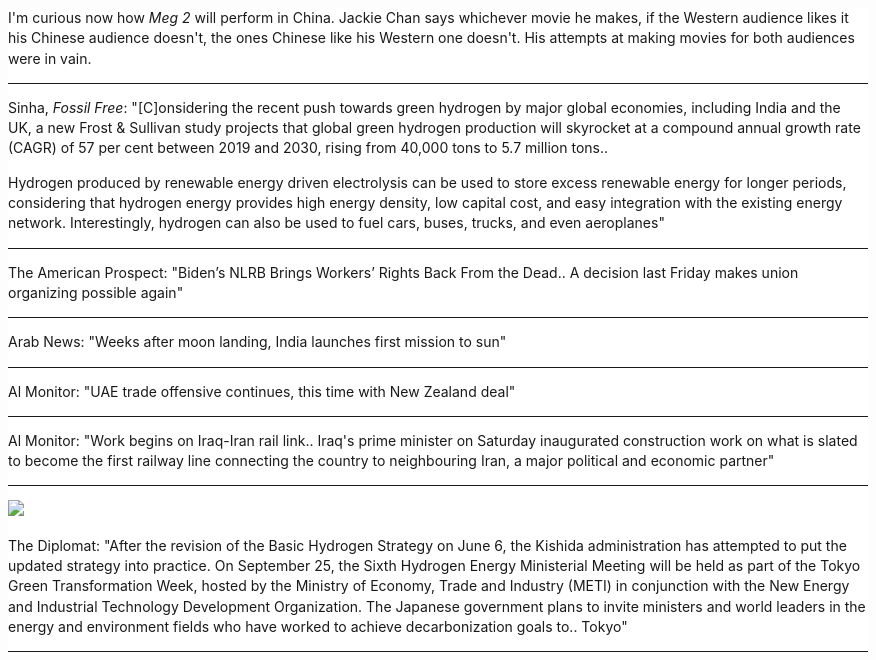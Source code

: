 
I'm curious now how *Meg 2* will perform in China. Jackie Chan says
whichever movie he makes, if the Western audience likes it his Chinese
audience doesn't, the ones Chinese like his Western one doesn't. His
attempts at making movies for both audiences were in vain.

---

Sinha, *Fossil Free*: "[C]onsidering the recent push towards green
hydrogen by major global economies, including India and the UK, a new
Frost & Sullivan study projects that global green hydrogen production
will skyrocket at a compound annual growth rate (CAGR) of 57 per cent
between 2019 and 2030, rising from 40,000 tons to 5.7 million tons..

Hydrogen produced by renewable energy driven electrolysis can be used
to store excess renewable energy for longer periods, considering that
hydrogen energy provides high energy density, low capital cost, and
easy integration with the existing energy network. Interestingly,
hydrogen can also be used to fuel cars, buses, trucks, and even
aeroplanes"

---

The American Prospect: "Biden’s NLRB Brings Workers’ Rights Back From
the Dead.. A decision last Friday makes union organizing possible
again"

---

Arab News: "Weeks after moon landing, India launches first mission to
sun"

---

Al Monitor: "UAE trade offensive continues, this time with New Zealand
deal"

---

Al Monitor: "Work begins on Iraq-Iran rail link.. Iraq's prime
minister on Saturday inaugurated construction work on what is slated
to become the first railway line connecting the country to
neighbouring Iran, a major political and economic partner"

---

<img width='340' src='https://cdn.fosstodon.org/media_attachments/files/110/986/581/794/132/513/original/2287f88b9535fc51.jpg'/> 

The Diplomat: "After the revision of the Basic Hydrogen Strategy on
June 6, the Kishida administration has attempted to put the updated
strategy into practice. On September 25, the Sixth Hydrogen Energy
Ministerial Meeting will be held as part of the Tokyo Green
Transformation Week, hosted by the Ministry of Economy, Trade and
Industry (METI) in conjunction with the New Energy and Industrial
Technology Development Organization. The Japanese government plans to
invite ministers and world leaders in the energy and environment
fields who have worked to achieve decarbonization goals to.. Tokyo"

---